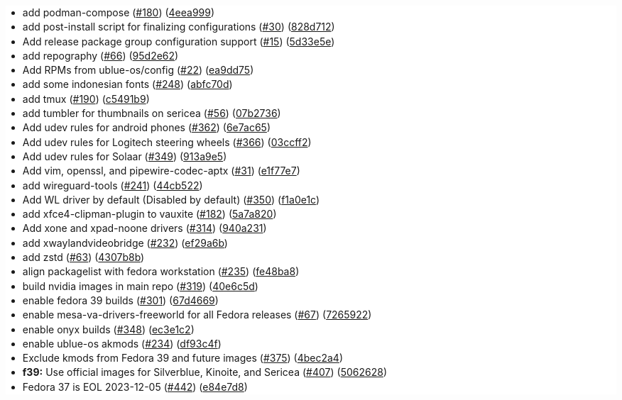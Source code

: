 * add podman-compose ([#180](https://github.com/joshua-stone/rose-os/issues/180)) ([4eea999](https://github.com/joshua-stone/rose-os/commit/4eea999b5771d438e819735b9f000b9d0b4ef27c))
* add post-install script for finalizing configurations ([#30](https://github.com/joshua-stone/rose-os/issues/30)) ([828d712](https://github.com/joshua-stone/rose-os/commit/828d71209ee612ccc6373ba76982f63b268d07dc))
* Add release package group configuration support ([#15](https://github.com/joshua-stone/rose-os/issues/15)) ([5d33e5e](https://github.com/joshua-stone/rose-os/commit/5d33e5e235b26ff56bcf7db7319d5b1d1acadac4))
* add repography ([#66](https://github.com/joshua-stone/rose-os/issues/66)) ([95d2e62](https://github.com/joshua-stone/rose-os/commit/95d2e62e2e90d7a5f5f76569678e522441e7972f))
* Add RPMs from ublue-os/config ([#22](https://github.com/joshua-stone/rose-os/issues/22)) ([ea9dd75](https://github.com/joshua-stone/rose-os/commit/ea9dd75d7ef8be10afb33a94e1d391a2dcde8bba))
* add some indonesian fonts ([#248](https://github.com/joshua-stone/rose-os/issues/248)) ([abfc70d](https://github.com/joshua-stone/rose-os/commit/abfc70d21cc9ea97b839564fe959587e0dbb7fef))
* add tmux ([#190](https://github.com/joshua-stone/rose-os/issues/190)) ([c5491b9](https://github.com/joshua-stone/rose-os/commit/c5491b9a903be6eb5311e01c9dbefc638c3567d9))
* add tumbler for thumbnails on sericea ([#56](https://github.com/joshua-stone/rose-os/issues/56)) ([07b2736](https://github.com/joshua-stone/rose-os/commit/07b2736f03f3b054eebb01ce1f2d668d5284e7bf))
* Add udev rules for android phones ([#362](https://github.com/joshua-stone/rose-os/issues/362)) ([6e7ac65](https://github.com/joshua-stone/rose-os/commit/6e7ac653f5c361b4a023bd47e5297b9d0b8df603))
* Add udev rules for Logitech steering wheels ([#366](https://github.com/joshua-stone/rose-os/issues/366)) ([03ccff2](https://github.com/joshua-stone/rose-os/commit/03ccff21751ce74e51d41a41dce6e2b794d81e67))
* Add udev rules for Solaar ([#349](https://github.com/joshua-stone/rose-os/issues/349)) ([913a9e5](https://github.com/joshua-stone/rose-os/commit/913a9e5707fe80d3b714bbaa6ecc944265cea69e))
* Add vim, openssl, and pipewire-codec-aptx ([#31](https://github.com/joshua-stone/rose-os/issues/31)) ([e1f77e7](https://github.com/joshua-stone/rose-os/commit/e1f77e79b99150fff55cd07190f608f7ddd48e5d))
* add wireguard-tools ([#241](https://github.com/joshua-stone/rose-os/issues/241)) ([44cb522](https://github.com/joshua-stone/rose-os/commit/44cb522091433b2e1e4a84f4bdac4ea592e353b0))
* Add WL driver by default (Disabled by default) ([#350](https://github.com/joshua-stone/rose-os/issues/350)) ([f1a0e1c](https://github.com/joshua-stone/rose-os/commit/f1a0e1cb2b38cf8f408adc658c1285da751735b4))
* add xfce4-clipman-plugin to vauxite ([#182](https://github.com/joshua-stone/rose-os/issues/182)) ([5a7a820](https://github.com/joshua-stone/rose-os/commit/5a7a820180dd878b9be8bc2729ba3c51c2e3594d))
* Add xone and xpad-noone drivers ([#314](https://github.com/joshua-stone/rose-os/issues/314)) ([940a231](https://github.com/joshua-stone/rose-os/commit/940a231bcd9418db3c2a4e1f4f150ed265647ad4))
* add xwaylandvideobridge ([#232](https://github.com/joshua-stone/rose-os/issues/232)) ([ef29a6b](https://github.com/joshua-stone/rose-os/commit/ef29a6bbfc4edd28bebef63994f8a6ab922818a1))
* add zstd ([#63](https://github.com/joshua-stone/rose-os/issues/63)) ([4307b8b](https://github.com/joshua-stone/rose-os/commit/4307b8bc3fe6f087c0251f0e7105ac173035baac))
* align packagelist with fedora workstation ([#235](https://github.com/joshua-stone/rose-os/issues/235)) ([fe48ba8](https://github.com/joshua-stone/rose-os/commit/fe48ba84a061ef193285830f72c95d3f71c7a496))
* build nvidia images in main repo ([#319](https://github.com/joshua-stone/rose-os/issues/319)) ([40e6c5d](https://github.com/joshua-stone/rose-os/commit/40e6c5d1facb90b3d5340f113ae3a52f169bd1ac))
* enable fedora 39 builds ([#301](https://github.com/joshua-stone/rose-os/issues/301)) ([67d4669](https://github.com/joshua-stone/rose-os/commit/67d466928fd28398fef7d9d574273756f28293bd))
* enable mesa-va-drivers-freeworld for all Fedora releases ([#67](https://github.com/joshua-stone/rose-os/issues/67)) ([7265922](https://github.com/joshua-stone/rose-os/commit/7265922d0a781c396f334582df7a1b04f3a2a32b))
* enable onyx builds ([#348](https://github.com/joshua-stone/rose-os/issues/348)) ([ec3e1c2](https://github.com/joshua-stone/rose-os/commit/ec3e1c211afb8aae0fe849cf579c2c50bf3bed4c))
* enable ublue-os akmods ([#234](https://github.com/joshua-stone/rose-os/issues/234)) ([df93c4f](https://github.com/joshua-stone/rose-os/commit/df93c4f17fe4262dad7e59233097513c734cc007))
* Exclude kmods from Fedora 39 and future images ([#375](https://github.com/joshua-stone/rose-os/issues/375)) ([4bec2a4](https://github.com/joshua-stone/rose-os/commit/4bec2a4283f17c8a2e3e0dfe4617e9bd23d90560))
* **f39:** Use official images for Silverblue, Kinoite, and Sericea ([#407](https://github.com/joshua-stone/rose-os/issues/407)) ([5062628](https://github.com/joshua-stone/rose-os/commit/50626281e7cb2a31e5c1f5829f8540df487a8ddd))
* Fedora 37 is EOL 2023-12-05 ([#442](https://github.com/joshua-stone/rose-os/issues/442)) ([e84e7d8](https://github.com/joshua-stone/rose-os/commit/e84e7d885b0d9b1da452187e0c92805883cf5a85))